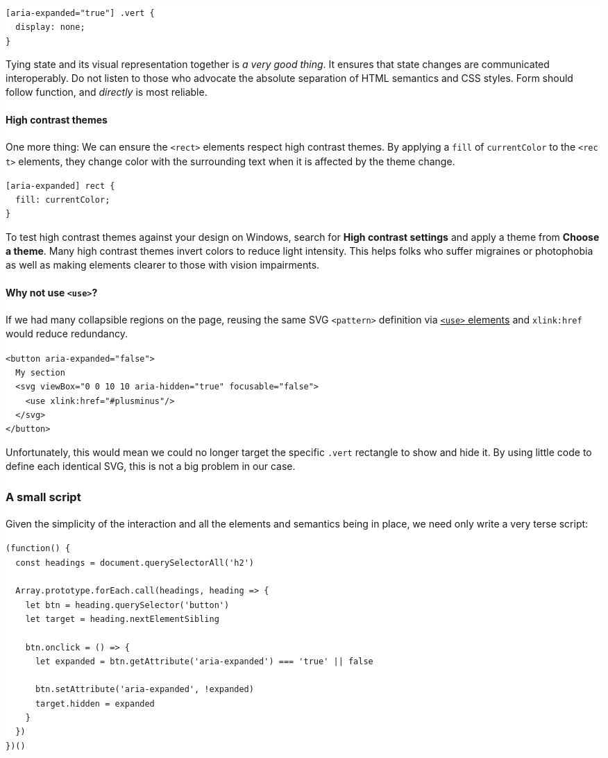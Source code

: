 ```
[aria-expanded="true"] .vert {
  display: none;
}

```

Tying state and its visual representation together is _a very good thing_. It ensures that state changes are communicated interoperably. Do not listen to those who advocate the absolute separation of HTML semantics and CSS styles. Form should follow function, and _directly_ is most reliable.

#### High contrast themes

One more thing: We can ensure the `<rect>` elements respect high contrast themes. By applying a `fill` of `currentColor` to the `<rect>` elements, they change color with the surrounding text when it is affected by the theme change.

```
[aria-expanded] rect {
  fill: currentColor;
}

```

To test high contrast themes against your design on Windows, search for **High contrast settings** and apply a theme from **Choose a theme**. Many high contrast themes invert colors to reduce light intensity. This helps folks who suffer migraines or photophobia as well as making elements clearer to those with vision impairments.

#### Why not use `<use>`?

If we had many collapsible regions on the page, reusing the same SVG `<pattern>` definition via [`<use>` elements](https://wearejh.com/inline-svg-use-element/) and `xlink:href` would reduce redundancy.

```
<button aria-expanded="false">
  My section
  <svg viewBox="0 0 10 10 aria-hidden="true" focusable="false">
    <use xlink:href="#plusminus"/>
  </svg>
</button>

```

Unfortunately, this would mean we could no longer target the specific `.vert` rectangle to show and hide it. By using little code to define each identical SVG, this is not a big problem in our case.

### A small script

Given the simplicity of the interaction and all the elements and semantics being in place, we need only write a very terse script:

```
(function() {
  const headings = document.querySelectorAll('h2')

  Array.prototype.forEach.call(headings, heading => {
    let btn = heading.querySelector('button')
    let target = heading.nextElementSibling

    btn.onclick = () => {
      let expanded = btn.getAttribute('aria-expanded') === 'true' || false

      btn.setAttribute('aria-expanded', !expanded)
      target.hidden = expanded
    }
  })
})()
```